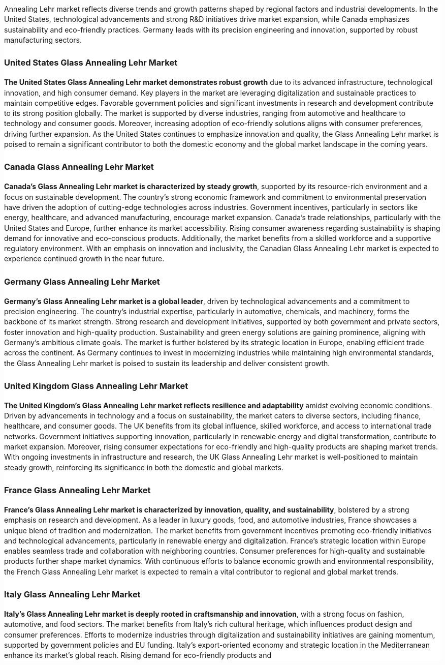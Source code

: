Annealing Lehr market reflects diverse trends and growth patterns shaped by regional factors and industrial developments. In the United States, technological advancements and strong R&amp;D initiatives drive market expansion, while Canada emphasizes sustainability and eco-friendly practices. Germany leads with its precision engineering and innovation, supported by robust manufacturing sectors.</span></em></p></blockquote><h3><strong>United States Glass Annealing Lehr Market</strong></h3><p><strong>The United States Glass Annealing Lehr market demonstrates robust growth</strong> due to its advanced infrastructure, technological innovation, and high consumer demand. Key players in the market are leveraging digitalization and sustainable practices to maintain competitive edges. Favorable government policies and significant investments in research and development contribute to its strong position globally. The market is supported by diverse industries, ranging from automotive and healthcare to technology and consumer goods. Moreover, increasing adoption of eco-friendly solutions aligns with consumer preferences, driving further expansion. As the United States continues to emphasize innovation and quality, the Glass Annealing Lehr market is poised to remain a significant contributor to both the domestic economy and the global market landscape in the coming years.</p><h3><strong>Canada Glass Annealing Lehr Market</strong></h3><p><strong>Canada&rsquo;s Glass Annealing Lehr market is characterized by steady growth</strong>, supported by its resource-rich environment and a focus on sustainable development. The country&rsquo;s strong economic framework and commitment to environmental preservation have driven the adoption of cutting-edge technologies across industries. Government incentives, particularly in sectors like energy, healthcare, and advanced manufacturing, encourage market expansion. Canada&rsquo;s trade relationships, particularly with the United States and Europe, further enhance its market accessibility. Rising consumer awareness regarding sustainability is shaping demand for innovative and eco-conscious products. Additionally, the market benefits from a skilled workforce and a supportive regulatory environment. With an emphasis on innovation and inclusivity, the Canadian Glass Annealing Lehr market is expected to experience continued growth in the near future.</p><h3><strong>Germany Glass Annealing Lehr Market</strong></h3><p><strong>Germany&rsquo;s Glass Annealing Lehr market is a global leader</strong>, driven by technological advancements and a commitment to precision engineering. The country&rsquo;s industrial expertise, particularly in automotive, chemicals, and machinery, forms the backbone of its market strength. Strong research and development initiatives, supported by both government and private sectors, foster innovation and high-quality production. Sustainability and green energy solutions are gaining prominence, aligning with Germany&rsquo;s ambitious climate goals. The market is further bolstered by its strategic location in Europe, enabling efficient trade across the continent. As Germany continues to invest in modernizing industries while maintaining high environmental standards, the Glass Annealing Lehr market is poised to sustain its leadership and deliver consistent growth.</p><h3><strong>United Kingdom Glass Annealing Lehr Market</strong></h3><p><strong>The United Kingdom&rsquo;s Glass Annealing Lehr market reflects resilience and adaptability</strong> amidst evolving economic conditions. Driven by advancements in technology and a focus on sustainability, the market caters to diverse sectors, including finance, healthcare, and consumer goods. The UK benefits from its global influence, skilled workforce, and access to international trade networks. Government initiatives supporting innovation, particularly in renewable energy and digital transformation, contribute to market expansion. Moreover, rising consumer expectations for eco-friendly and high-quality products are shaping market trends. With ongoing investments in infrastructure and research, the UK Glass Annealing Lehr market is well-positioned to maintain steady growth, reinforcing its significance in both the domestic and global markets.</p><h3><strong>France Glass Annealing Lehr Market</strong></h3><p><strong>France&rsquo;s Glass Annealing Lehr market is characterized by innovation, quality, and sustainability</strong>, bolstered by a strong emphasis on research and development. As a leader in luxury goods, food, and automotive industries, France showcases a unique blend of tradition and modernization. The market benefits from government incentives promoting eco-friendly initiatives and technological advancements, particularly in renewable energy and digitalization. France&rsquo;s strategic location within Europe enables seamless trade and collaboration with neighboring countries. Consumer preferences for high-quality and sustainable products further shape market dynamics. With continuous efforts to balance economic growth and environmental responsibility, the French Glass Annealing Lehr market is expected to remain a vital contributor to regional and global market trends.</p><h3><strong>Italy Glass Annealing Lehr Market</strong></h3><p><strong>Italy&rsquo;s Glass Annealing Lehr market is deeply rooted in craftsmanship and innovation</strong>, with a strong focus on fashion, automotive, and food sectors. The market benefits from Italy&rsquo;s rich cultural heritage, which influences product design and consumer preferences. Efforts to modernize industries through digitalization and sustainability initiatives are gaining momentum, supported by government policies and EU funding. Italy&rsquo;s export-oriented economy and strategic location in the Mediterranean enhance its market&rsquo;s global reach. Rising demand for eco-friendly products and